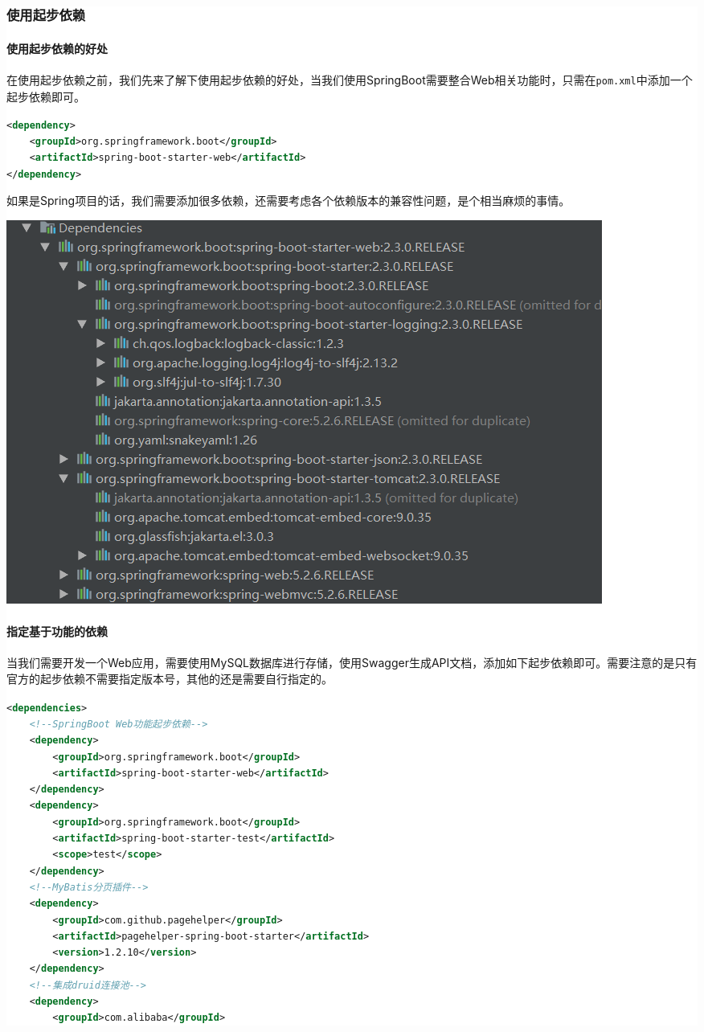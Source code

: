 ### 使用起步依赖

#### 使用起步依赖的好处

在使用起步依赖之前，我们先来了解下使用起步依赖的好处，当我们使用SpringBoot需要整合Web相关功能时，只需在`pom.xml`中添加一个起步依赖即可。

```xml
<dependency>
    <groupId>org.springframework.boot</groupId>
    <artifactId>spring-boot-starter-web</artifactId>
</dependency>
```

如果是Spring项目的话，我们需要添加很多依赖，还需要考虑各个依赖版本的兼容性问题，是个相当麻烦的事情。

![img](assets/springboot_start_06.png)

#### 指定基于功能的依赖

当我们需要开发一个Web应用，需要使用MySQL数据库进行存储，使用Swagger生成API文档，添加如下起步依赖即可。需要注意的是只有官方的起步依赖不需要指定版本号，其他的还是需要自行指定的。

```xml
<dependencies>
    <!--SpringBoot Web功能起步依赖-->
    <dependency>
        <groupId>org.springframework.boot</groupId>
        <artifactId>spring-boot-starter-web</artifactId>
    </dependency>
    <dependency>
        <groupId>org.springframework.boot</groupId>
        <artifactId>spring-boot-starter-test</artifactId>
        <scope>test</scope>
    </dependency>
    <!--MyBatis分页插件-->
    <dependency>
        <groupId>com.github.pagehelper</groupId>
        <artifactId>pagehelper-spring-boot-starter</artifactId>
        <version>1.2.10</version>
    </dependency>
    <!--集成druid连接池-->
    <dependency>
        <groupId>com.alibaba</groupId>
```
